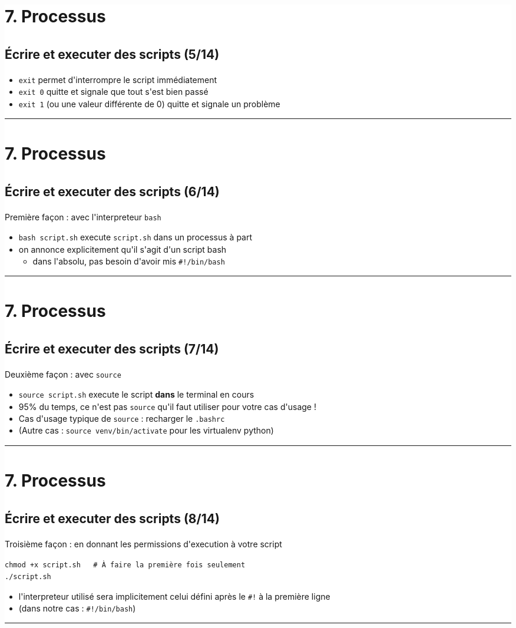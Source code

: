 
# 7. Processus

## Écrire et executer des scripts (5/14)

- `exit` permet d'interrompre le script immédiatement
- `exit 0` quitte et signale que tout s'est bien passé
- `exit 1` (ou une valeur différente de 0) quitte et signale un problème

---

# 7. Processus

## Écrire et executer des scripts (6/14)

Première façon : avec l'interpreteur `bash`

- `bash script.sh` execute `script.sh` dans un processus à part
- on annonce explicitement qu'il s'agit d'un script bash
    - dans l'absolu, pas besoin d'avoir mis `#!/bin/bash`

---

# 7. Processus

## Écrire et executer des scripts (7/14)

Deuxième façon : avec `source`

- `source script.sh` execute le script **dans** le terminal en cours
- 95% du temps, ce n'est pas `source` qu'il faut utiliser pour votre cas d'usage !
- Cas d'usage typique de `source` : recharger le `.bashrc`
- (Autre cas : `source venv/bin/activate` pour les virtualenv python)

---

# 7. Processus

## Écrire et executer des scripts (8/14)

Troisième façon : en donnant les permissions d'execution à votre script

```
chmod +x script.sh   # À faire la première fois seulement
./script.sh
```

- l'interpreteur utilisé sera implicitement celui défini après le `#!` à la première ligne
- (dans notre cas : `#!/bin/bash`)

---
